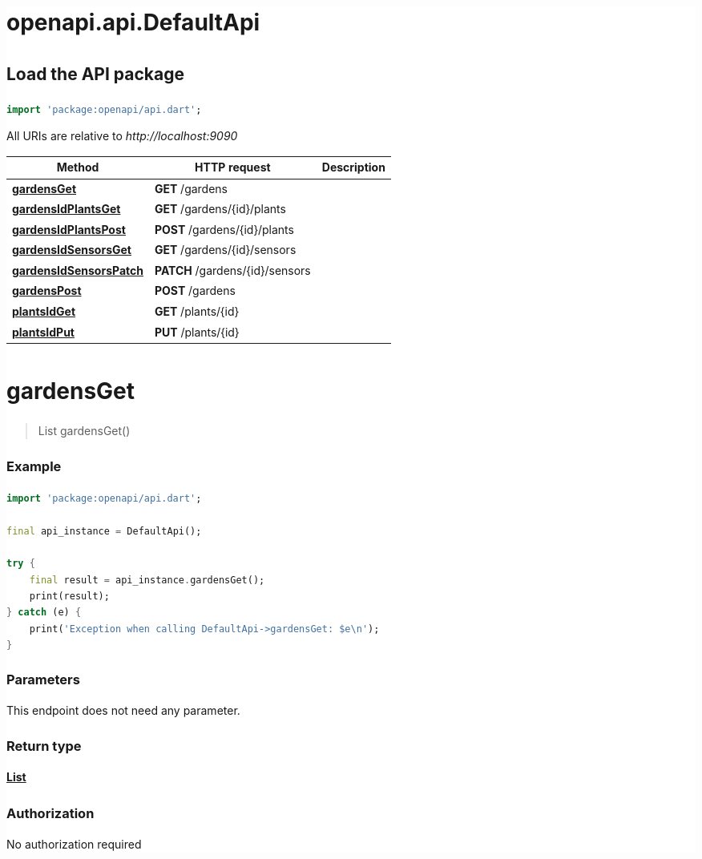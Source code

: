 # openapi.api.DefaultApi

## Load the API package
```dart
import 'package:openapi/api.dart';
```

All URIs are relative to *http://localhost:9090*

Method | HTTP request | Description
------------- | ------------- | -------------
[**gardensGet**](DefaultApi.md#gardensget) | **GET** /gardens | 
[**gardensIdPlantsGet**](DefaultApi.md#gardensidplantsget) | **GET** /gardens/{id}/plants | 
[**gardensIdPlantsPost**](DefaultApi.md#gardensidplantspost) | **POST** /gardens/{id}/plants | 
[**gardensIdSensorsGet**](DefaultApi.md#gardensidsensorsget) | **GET** /gardens/{id}/sensors | 
[**gardensIdSensorsPatch**](DefaultApi.md#gardensidsensorspatch) | **PATCH** /gardens/{id}/sensors | 
[**gardensPost**](DefaultApi.md#gardenspost) | **POST** /gardens | 
[**plantsIdGet**](DefaultApi.md#plantsidget) | **GET** /plants/{id} | 
[**plantsIdPut**](DefaultApi.md#plantsidput) | **PUT** /plants/{id} | 


# **gardensGet**
> List<Garden> gardensGet()



### Example
```dart
import 'package:openapi/api.dart';

final api_instance = DefaultApi();

try {
    final result = api_instance.gardensGet();
    print(result);
} catch (e) {
    print('Exception when calling DefaultApi->gardensGet: $e\n');
}
```

### Parameters
This endpoint does not need any parameter.

### Return type

[**List<Garden>**](Garden.md)

### Authorization

No authorization required
